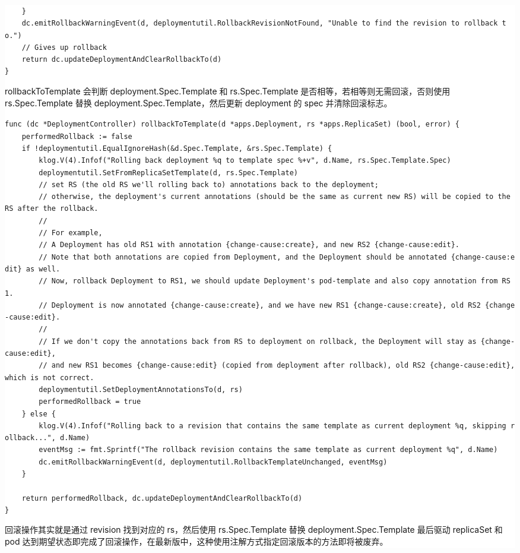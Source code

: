 ```
	}
	dc.emitRollbackWarningEvent(d, deploymentutil.RollbackRevisionNotFound, "Unable to find the revision to rollback to.")
	// Gives up rollback
	return dc.updateDeploymentAndClearRollbackTo(d)
}
```

rollbackToTemplate 会判断 deployment.Spec.Template 和 rs.Spec.Template 是否相等，若相等则无需回滚，否则使用 rs.Spec.Template 替换 deployment.Spec.Template，然后更新 deployment 的 spec 并清除回滚标志。

```
func (dc *DeploymentController) rollbackToTemplate(d *apps.Deployment, rs *apps.ReplicaSet) (bool, error) {
	performedRollback := false
	if !deploymentutil.EqualIgnoreHash(&d.Spec.Template, &rs.Spec.Template) {
		klog.V(4).Infof("Rolling back deployment %q to template spec %+v", d.Name, rs.Spec.Template.Spec)
		deploymentutil.SetFromReplicaSetTemplate(d, rs.Spec.Template)
		// set RS (the old RS we'll rolling back to) annotations back to the deployment;
		// otherwise, the deployment's current annotations (should be the same as current new RS) will be copied to the RS after the rollback.
		//
		// For example,
		// A Deployment has old RS1 with annotation {change-cause:create}, and new RS2 {change-cause:edit}.
		// Note that both annotations are copied from Deployment, and the Deployment should be annotated {change-cause:edit} as well.
		// Now, rollback Deployment to RS1, we should update Deployment's pod-template and also copy annotation from RS1.
		// Deployment is now annotated {change-cause:create}, and we have new RS1 {change-cause:create}, old RS2 {change-cause:edit}.
		//
		// If we don't copy the annotations back from RS to deployment on rollback, the Deployment will stay as {change-cause:edit},
		// and new RS1 becomes {change-cause:edit} (copied from deployment after rollback), old RS2 {change-cause:edit}, which is not correct.
		deploymentutil.SetDeploymentAnnotationsTo(d, rs)
		performedRollback = true
	} else {
		klog.V(4).Infof("Rolling back to a revision that contains the same template as current deployment %q, skipping rollback...", d.Name)
		eventMsg := fmt.Sprintf("The rollback revision contains the same template as current deployment %q", d.Name)
		dc.emitRollbackWarningEvent(d, deploymentutil.RollbackTemplateUnchanged, eventMsg)
	}

	return performedRollback, dc.updateDeploymentAndClearRollbackTo(d)
}
```

回滚操作其实就是通过 revision 找到对应的 rs，然后使用 rs.Spec.Template 替换 deployment.Spec.Template 最后驱动 replicaSet 和 pod 达到期望状态即完成了回滚操作，在最新版中，这种使用注解方式指定回滚版本的方法即将被废弃。
